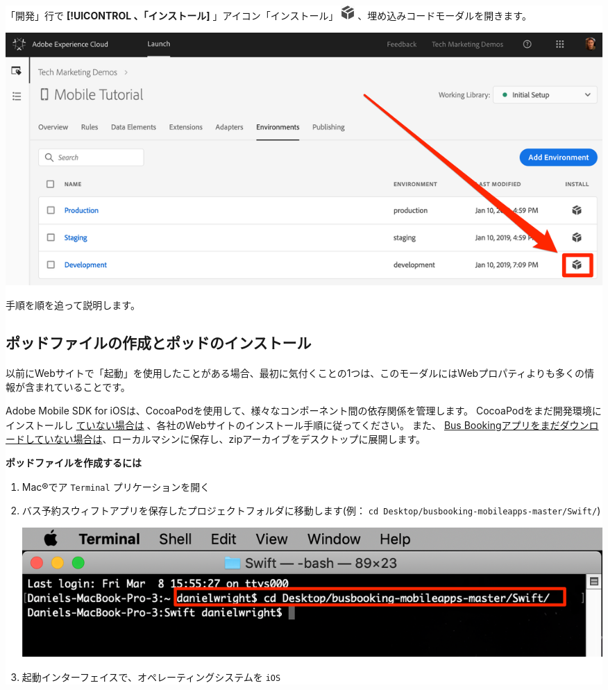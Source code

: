「開発」行で **[!UICONTROL 、「インストール]** 」アイコン「インストール」 ![アイコンをクリックし](images/mobile-launch-installIcon.png) 、埋め込みコードモーダルを開きます。

![アイコンをクリックして、埋め込みコードモーダルを開きます](images/mobile-launch-openEmbedCode.png)

手順を順を追って説明します。

## ポッドファイルの作成とポッドのインストール

以前にWebサイトで「起動」を使用したことがある場合、最初に気付くことの1つは、このモーダルにはWebプロパティよりも多くの情報が含まれていることです。

Adobe Mobile SDK for iOSは、CocoaPodを使用して、様々なコンポーネント間の依存関係を管理します。 CocoaPodをまだ開発環境にインストールし [ていない場合は](https://cocoapods.org/) 、各社のWebサイトのインストール手順に従ってください。 また、 [Bus Bookingアプリをまだダウンロードしていない場合は](https://github.com/Adobe-Marketing-Cloud/busbooking-mobileapps)、ローカルマシンに保存し、zipアーカイブをデスクトップに展開します。

**ポッドファイルを作成するには**

1. Mac®でア `Terminal` プリケーションを開く

1. バス予約スウィフトアプリを保存したプロジェクトフォルダに移動します(例： `cd Desktop/busbooking-mobileapps-master/Swift/`)

   ![プロジェクトディレクトリに移動します。](images/ios/swift/mobile-launch-install-goToProjectDirectory.png)

1. 起動インターフェイスで、オペレーティングシステムを `iOS`
